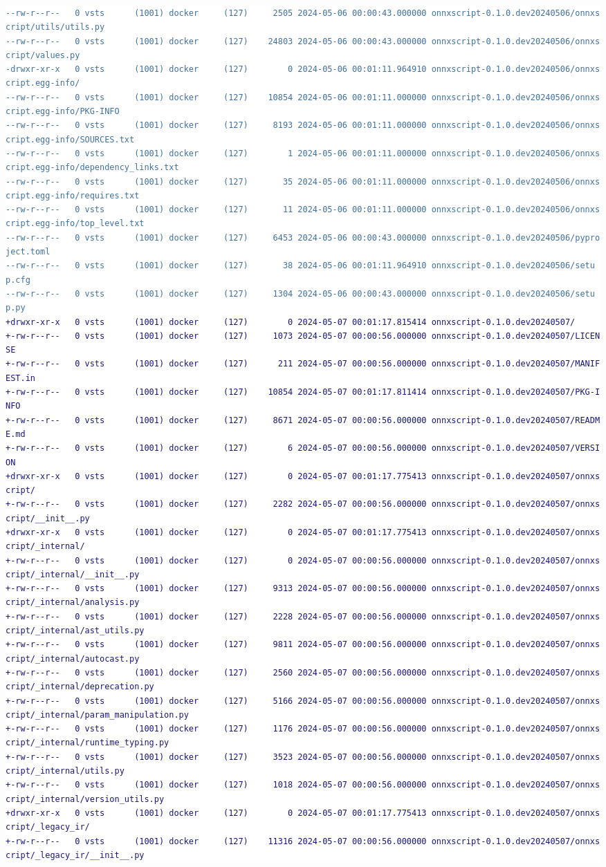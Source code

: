 ```diff
--rw-r--r--   0 vsts      (1001) docker     (127)     2505 2024-05-06 00:00:43.000000 onnxscript-0.1.0.dev20240506/onnxscript/utils/utils.py
--rw-r--r--   0 vsts      (1001) docker     (127)    24803 2024-05-06 00:00:43.000000 onnxscript-0.1.0.dev20240506/onnxscript/values.py
-drwxr-xr-x   0 vsts      (1001) docker     (127)        0 2024-05-06 00:01:11.964910 onnxscript-0.1.0.dev20240506/onnxscript.egg-info/
--rw-r--r--   0 vsts      (1001) docker     (127)    10854 2024-05-06 00:01:11.000000 onnxscript-0.1.0.dev20240506/onnxscript.egg-info/PKG-INFO
--rw-r--r--   0 vsts      (1001) docker     (127)     8193 2024-05-06 00:01:11.000000 onnxscript-0.1.0.dev20240506/onnxscript.egg-info/SOURCES.txt
--rw-r--r--   0 vsts      (1001) docker     (127)        1 2024-05-06 00:01:11.000000 onnxscript-0.1.0.dev20240506/onnxscript.egg-info/dependency_links.txt
--rw-r--r--   0 vsts      (1001) docker     (127)       35 2024-05-06 00:01:11.000000 onnxscript-0.1.0.dev20240506/onnxscript.egg-info/requires.txt
--rw-r--r--   0 vsts      (1001) docker     (127)       11 2024-05-06 00:01:11.000000 onnxscript-0.1.0.dev20240506/onnxscript.egg-info/top_level.txt
--rw-r--r--   0 vsts      (1001) docker     (127)     6453 2024-05-06 00:00:43.000000 onnxscript-0.1.0.dev20240506/pyproject.toml
--rw-r--r--   0 vsts      (1001) docker     (127)       38 2024-05-06 00:01:11.964910 onnxscript-0.1.0.dev20240506/setup.cfg
--rw-r--r--   0 vsts      (1001) docker     (127)     1304 2024-05-06 00:00:43.000000 onnxscript-0.1.0.dev20240506/setup.py
+drwxr-xr-x   0 vsts      (1001) docker     (127)        0 2024-05-07 00:01:17.815414 onnxscript-0.1.0.dev20240507/
+-rw-r--r--   0 vsts      (1001) docker     (127)     1073 2024-05-07 00:00:56.000000 onnxscript-0.1.0.dev20240507/LICENSE
+-rw-r--r--   0 vsts      (1001) docker     (127)      211 2024-05-07 00:00:56.000000 onnxscript-0.1.0.dev20240507/MANIFEST.in
+-rw-r--r--   0 vsts      (1001) docker     (127)    10854 2024-05-07 00:01:17.811414 onnxscript-0.1.0.dev20240507/PKG-INFO
+-rw-r--r--   0 vsts      (1001) docker     (127)     8671 2024-05-07 00:00:56.000000 onnxscript-0.1.0.dev20240507/README.md
+-rw-r--r--   0 vsts      (1001) docker     (127)        6 2024-05-07 00:00:56.000000 onnxscript-0.1.0.dev20240507/VERSION
+drwxr-xr-x   0 vsts      (1001) docker     (127)        0 2024-05-07 00:01:17.775413 onnxscript-0.1.0.dev20240507/onnxscript/
+-rw-r--r--   0 vsts      (1001) docker     (127)     2282 2024-05-07 00:00:56.000000 onnxscript-0.1.0.dev20240507/onnxscript/__init__.py
+drwxr-xr-x   0 vsts      (1001) docker     (127)        0 2024-05-07 00:01:17.775413 onnxscript-0.1.0.dev20240507/onnxscript/_internal/
+-rw-r--r--   0 vsts      (1001) docker     (127)        0 2024-05-07 00:00:56.000000 onnxscript-0.1.0.dev20240507/onnxscript/_internal/__init__.py
+-rw-r--r--   0 vsts      (1001) docker     (127)     9313 2024-05-07 00:00:56.000000 onnxscript-0.1.0.dev20240507/onnxscript/_internal/analysis.py
+-rw-r--r--   0 vsts      (1001) docker     (127)     2228 2024-05-07 00:00:56.000000 onnxscript-0.1.0.dev20240507/onnxscript/_internal/ast_utils.py
+-rw-r--r--   0 vsts      (1001) docker     (127)     9811 2024-05-07 00:00:56.000000 onnxscript-0.1.0.dev20240507/onnxscript/_internal/autocast.py
+-rw-r--r--   0 vsts      (1001) docker     (127)     2560 2024-05-07 00:00:56.000000 onnxscript-0.1.0.dev20240507/onnxscript/_internal/deprecation.py
+-rw-r--r--   0 vsts      (1001) docker     (127)     5166 2024-05-07 00:00:56.000000 onnxscript-0.1.0.dev20240507/onnxscript/_internal/param_manipulation.py
+-rw-r--r--   0 vsts      (1001) docker     (127)     1176 2024-05-07 00:00:56.000000 onnxscript-0.1.0.dev20240507/onnxscript/_internal/runtime_typing.py
+-rw-r--r--   0 vsts      (1001) docker     (127)     3523 2024-05-07 00:00:56.000000 onnxscript-0.1.0.dev20240507/onnxscript/_internal/utils.py
+-rw-r--r--   0 vsts      (1001) docker     (127)     1018 2024-05-07 00:00:56.000000 onnxscript-0.1.0.dev20240507/onnxscript/_internal/version_utils.py
+drwxr-xr-x   0 vsts      (1001) docker     (127)        0 2024-05-07 00:01:17.775413 onnxscript-0.1.0.dev20240507/onnxscript/_legacy_ir/
+-rw-r--r--   0 vsts      (1001) docker     (127)    11316 2024-05-07 00:00:56.000000 onnxscript-0.1.0.dev20240507/onnxscript/_legacy_ir/__init__.py
```